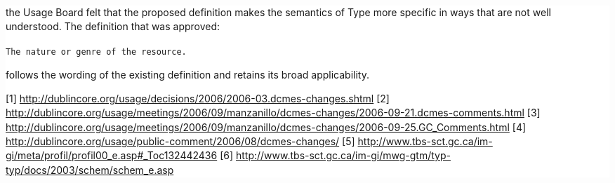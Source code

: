 the Usage Board felt that the proposed definition makes the
semantics of Type more specific in ways that are not well
understood. The definition that was approved:

    The nature or genre of the resource.

follows the wording of the existing definition and retains
its broad applicability.

[1] <a href="/usage/decisions/2006/2006-03.dcmes-changes.shtml">http://dublincore.org/usage/decisions/2006/2006-03.dcmes-changes.shtml</a>
[2] <a href="/usage/meetings/2006/09/manzanillo/dcmes-changes/2006-09-21.dcmes-comments.html">http://dublincore.org/usage/meetings/2006/09/manzanillo/dcmes-changes/2006-09-21.dcmes-comments.html</a>
[3] <a href="/usage/meetings/2006/09/manzanillo/dcmes-changes/2006-09-25.GC_Comments.html">http://dublincore.org/usage/meetings/2006/09/manzanillo/dcmes-changes/2006-09-25.GC_Comments.html</a>
[4] <a href="/usage/public-comment/2006/08/dcmes-changes/">http://dublincore.org/usage/public-comment/2006/08/dcmes-changes/</a>
[5] <a href="http://www.tbs-sct.gc.ca/im-gi/meta/profil/profil00_e.asp#_Toc132442436">http://www.tbs-sct.gc.ca/im-gi/meta/profil/profil00_e.asp#_Toc132442436</a>
[6] <a href="http://www.tbs-sct.gc.ca/im-gi/mwg-gtm/typ-typ/docs/2003/schem/schem_e.asp">http://www.tbs-sct.gc.ca/im-gi/mwg-gtm/typ-typ/docs/2003/schem/schem_e.asp</a>

</pre>
